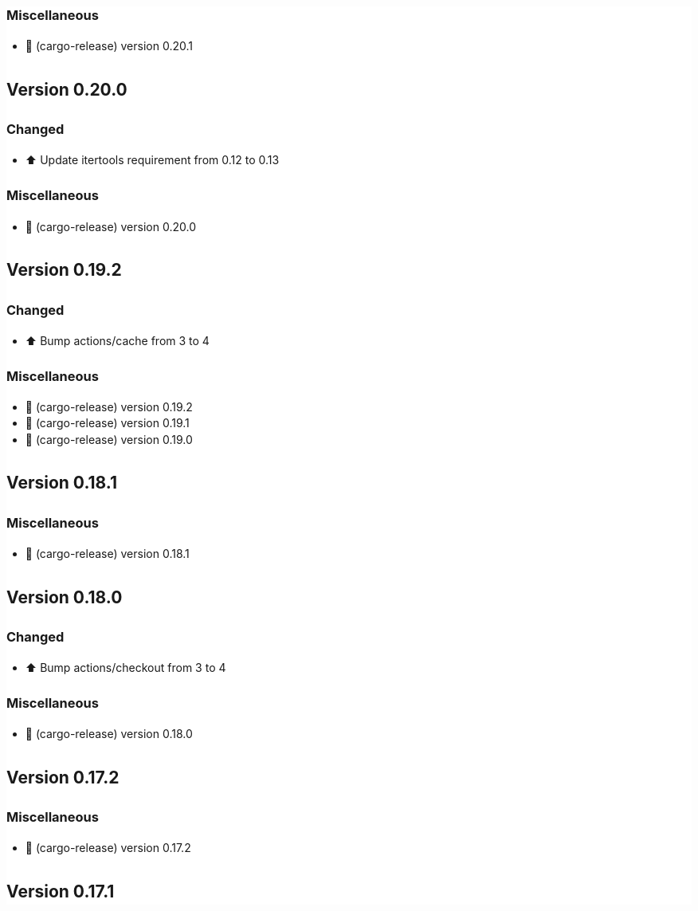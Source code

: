 ### Miscellaneous
- 🚀  (cargo-release) version 0.20.1

<a name="0.20.0" data-comment="this line is used by gitmoji-changelog, don't remove it!"></a>
## Version 0.20.0

### Changed
- ⬆️  Update itertools requirement from 0.12 to 0.13

### Miscellaneous
- 🚀  (cargo-release) version 0.20.0

<a name="0.19.2" data-comment="this line is used by gitmoji-changelog, don't remove it!"></a>
## Version 0.19.2

### Changed
- ⬆️  Bump actions/cache from 3 to 4

### Miscellaneous
- 🚀  (cargo-release) version 0.19.2
- 🚀  (cargo-release) version 0.19.1
- 🚀  (cargo-release) version 0.19.0

<a name="0.18.1" data-comment="this line is used by gitmoji-changelog, don't remove it!"></a>
## Version 0.18.1

### Miscellaneous
- 🚀  (cargo-release) version 0.18.1

<a name="0.18.0" data-comment="this line is used by gitmoji-changelog, don't remove it!"></a>
## Version 0.18.0

### Changed
- ⬆️  Bump actions/checkout from 3 to 4

### Miscellaneous
- 🚀  (cargo-release) version 0.18.0

<a name="0.17.2" data-comment="this line is used by gitmoji-changelog, don't remove it!"></a>
## Version 0.17.2

### Miscellaneous
- 🚀  (cargo-release) version 0.17.2

<a name="0.17.1" data-comment="this line is used by gitmoji-changelog, don't remove it!"></a>
## Version 0.17.1
